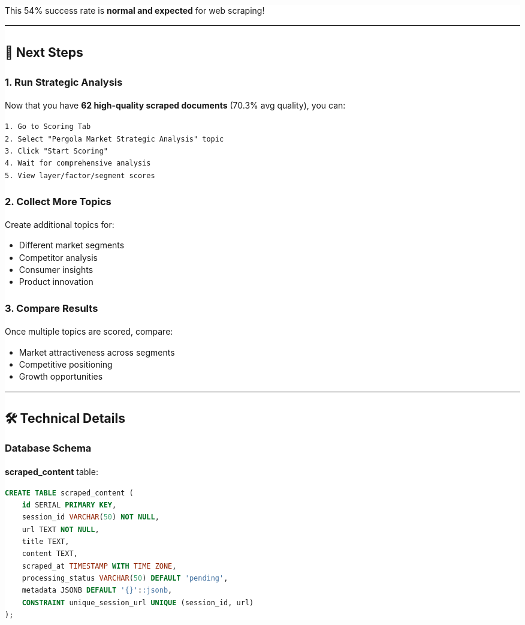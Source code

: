 This 54% success rate is **normal and expected** for web scraping!

---

## 🚀 **Next Steps**

### 1. Run Strategic Analysis
Now that you have **62 high-quality scraped documents** (70.3% avg quality), you can:

```
1. Go to Scoring Tab
2. Select "Pergola Market Strategic Analysis" topic
3. Click "Start Scoring"
4. Wait for comprehensive analysis
5. View layer/factor/segment scores
```

### 2. Collect More Topics
Create additional topics for:
- Different market segments
- Competitor analysis
- Consumer insights
- Product innovation

### 3. Compare Results
Once multiple topics are scored, compare:
- Market attractiveness across segments
- Competitive positioning
- Growth opportunities

---

## 🛠️ **Technical Details**

### Database Schema

**scraped_content** table:
```sql
CREATE TABLE scraped_content (
    id SERIAL PRIMARY KEY,
    session_id VARCHAR(50) NOT NULL,
    url TEXT NOT NULL,
    title TEXT,
    content TEXT,
    scraped_at TIMESTAMP WITH TIME ZONE,
    processing_status VARCHAR(50) DEFAULT 'pending',
    metadata JSONB DEFAULT '{}'::jsonb,
    CONSTRAINT unique_session_url UNIQUE (session_id, url)
);
```
